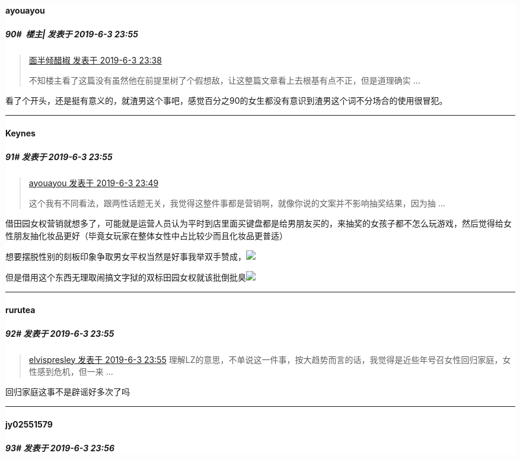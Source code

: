 ####  ayouayou  
##### 90#         楼主| 发表于 2019-6-3 23:55



<blockquote><a href="httphttps://bbs.saraba1st.com/2b/forum.php?mod=redirect&amp;goto=findpost&amp;pid=43978958&amp;ptid=1836753" target="_blank">面半倾醋椒 发表于 2019-6-3 23:38</a>

不知楼主看了这篇没有虽然他在前提里树了个假想敌，让这整篇文章看上去根基有点不正，但是道理确实 ...</blockquote>
看了个开头，还是挺有意义的，就渣男这个事吧，感觉百分之90的女生都没有意识到渣男这个词不分场合的使用很冒犯。







*****

####  Keynes  
##### 91#       发表于 2019-6-3 23:55



<blockquote><a href="httphttps://bbs.saraba1st.com/2b/forum.php?mod=redirect&amp;goto=findpost&amp;pid=43979102&amp;ptid=1836753" target="_blank">ayouayou 发表于 2019-6-3 23:49</a>

这个我有不同看法，跟两性话题无关，我觉得这整件事都是营销啊，就像你说的文案并不影响抽奖结果，因为抽 ...</blockquote>
借田园女权营销就想多了，可能就是运营人员认为平时到店里面买键盘都是给男朋友买的，来抽奖的女孩子都不怎么玩游戏，然后觉得给女性朋友抽化妆品更好（毕竟女玩家在整体女性中占比较少而且化妆品更普适）

想要摆脱性别的刻板印象争取男女平权当然是好事我举双手赞成，<img src="https://static.saraba1st.com/image/smiley/face2017/062.gif" referrerpolicy="no-referrer">

但是借用这个东西无理取闹搞文字狱的双标田园女权就该批倒批臭<img src="https://static.saraba1st.com/image/smiley/face2017/107.png" referrerpolicy="no-referrer">







*****

####  rurutea  
##### 92#       发表于 2019-6-3 23:55



<blockquote><a href="httphttps://bbs.saraba1st.com/2b/forum.php?mod=redirect&amp;goto=findpost&amp;pid=43979182&amp;ptid=1836753" target="_blank">elvispresley 发表于 2019-6-3 23:55</a>
理解LZ的意思，不单说这一件事，按大趋势而言的话，我觉得是近些年号召女性回归家庭，女性感到危机，但一来 ...</blockquote>
回归家庭这事不是辟谣好多次了吗







*****

####  jy02551579  
##### 93#       发表于 2019-6-3 23:56

